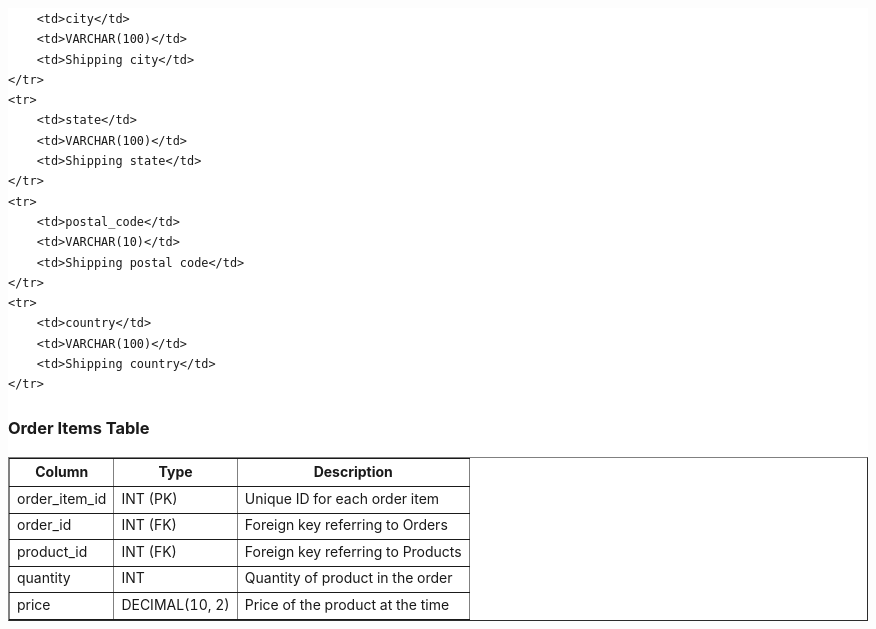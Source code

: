         <td>city</td>
        <td>VARCHAR(100)</td>
        <td>Shipping city</td>
    </tr>
    <tr>
        <td>state</td>
        <td>VARCHAR(100)</td>
        <td>Shipping state</td>
    </tr>
    <tr>
        <td>postal_code</td>
        <td>VARCHAR(10)</td>
        <td>Shipping postal code</td>
    </tr>
    <tr>
        <td>country</td>
        <td>VARCHAR(100)</td>
        <td>Shipping country</td>
    </tr>
</table>

<h3>Order Items Table</h3>
<table border="1">
    <tr>
        <th>Column</th>
        <th>Type</th>
        <th>Description</th>
    </tr>
    <tr>
        <td>order_item_id</td>
        <td>INT (PK)</td>
        <td>Unique ID for each order item</td>
    </tr>
    <tr>
        <td>order_id</td>
        <td>INT (FK)</td>
        <td>Foreign key referring to Orders</td>
    </tr>
    <tr>
        <td>product_id</td>
        <td>INT (FK)</td>
        <td>Foreign key referring to Products</td>
    </tr>
    <tr>
        <td>quantity</td>
        <td>INT</td>
        <td>Quantity of product in the order</td>
    </tr>
    <tr>
        <td>price</td>
        <td>DECIMAL(10, 2)</td>
        <td>Price of the product at the time</td>
    </tr>
</table>
